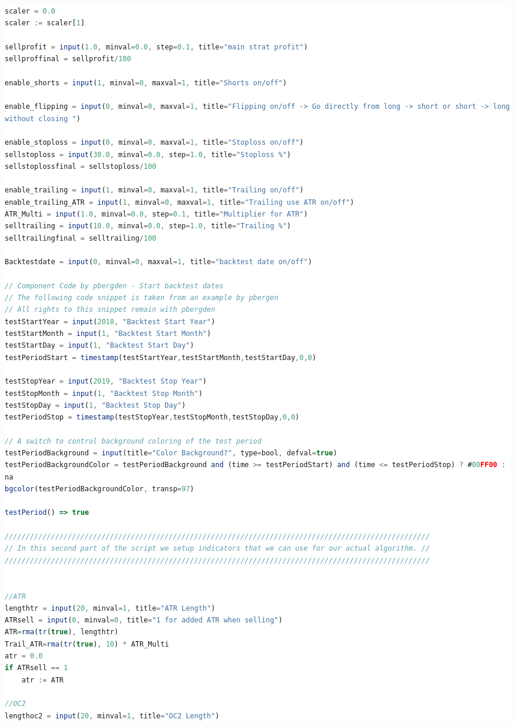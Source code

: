 ``` javascript
scaler = 0.0
scaler := scaler[1]

sellprofit = input(1.0, minval=0.0, step=0.1, title="main strat profit")
sellproffinal = sellprofit/100

enable_shorts = input(1, minval=0, maxval=1, title="Shorts on/off")

enable_flipping = input(0, minval=0, maxval=1, title="Flipping on/off -> Go directly from long -> short or short -> long without closing ")

enable_stoploss = input(0, minval=0, maxval=1, title="Stoploss on/off")
sellstoploss = input(30.0, minval=0.0, step=1.0, title="Stoploss %")
sellstoplossfinal = sellstoploss/100

enable_trailing = input(1, minval=0, maxval=1, title="Trailing on/off")
enable_trailing_ATR = input(1, minval=0, maxval=1, title="Trailing use ATR on/off")
ATR_Multi = input(1.0, minval=0.0, step=0.1, title="Multiplier for ATR")
selltrailing = input(10.0, minval=0.0, step=1.0, title="Trailing %")
selltrailingfinal = selltrailing/100

Backtestdate = input(0, minval=0, maxval=1, title="backtest date on/off")

// Component Code by pbergden - Start backtest dates
// The following code snippet is taken from an example by pbergen
// All rights to this snippet remain with pbergden
testStartYear = input(2018, "Backtest Start Year")
testStartMonth = input(1, "Backtest Start Month")
testStartDay = input(1, "Backtest Start Day")
testPeriodStart = timestamp(testStartYear,testStartMonth,testStartDay,0,0)

testStopYear = input(2019, "Backtest Stop Year")
testStopMonth = input(1, "Backtest Stop Month")
testStopDay = input(1, "Backtest Stop Day")
testPeriodStop = timestamp(testStopYear,testStopMonth,testStopDay,0,0)

// A switch to control background coloring of the test period
testPeriodBackground = input(title="Color Background?", type=bool, defval=true)
testPeriodBackgroundColor = testPeriodBackground and (time >= testPeriodStart) and (time <= testPeriodStop) ? #00FF00 : na
bgcolor(testPeriodBackgroundColor, transp=97)

testPeriod() => true

/////////////////////////////////////////////////////////////////////////////////////////////////////
// In this second part of the script we setup indicators that we can use for our actual algorithm. //
/////////////////////////////////////////////////////////////////////////////////////////////////////


//ATR
lengthtr = input(20, minval=1, title="ATR Length")
ATRsell = input(0, minval=0, title="1 for added ATR when selling")
ATR=rma(tr(true), lengthtr)
Trail_ATR=rma(tr(true), 10) * ATR_Multi
atr = 0.0
if ATRsell == 1
    atr := ATR

//OC2
lengthoc2 = input(20, minval=1, title="OC2 Length")
```